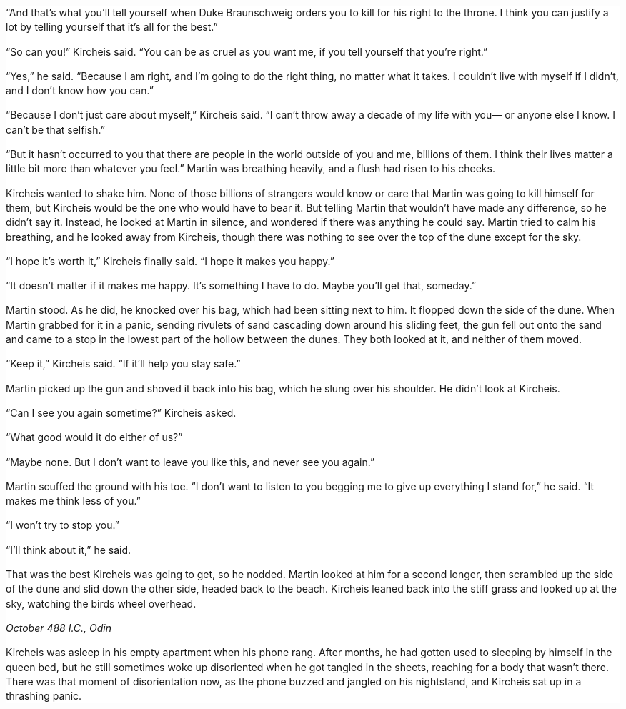 “And that’s what you’ll tell yourself when Duke Braunschweig orders you to kill for his right to the throne. I think you can justify a lot by telling yourself that it’s all for the best.”

“So can you!” Kircheis said. “You can be as cruel as you want me, if you tell yourself that you’re right.”

“Yes,” he said. “Because I am right, and I’m going to do the right thing, no matter what it takes. I couldn’t live with myself if I didn’t, and I don’t know how you can.”

“Because I don’t just care about myself,” Kircheis said. “I can’t throw away a decade of my life with you— or anyone else I know. I can’t be that selfish.”

“But it hasn’t occurred to you that there are people in the world outside of you and me, billions of them. I think their lives matter a little bit more than whatever you feel.” Martin was breathing heavily, and a flush had risen to his cheeks.

Kircheis wanted to shake him. None of those billions of strangers would know or care that Martin was going to kill himself for them, but Kircheis would be the one who would have to bear it. But telling Martin that wouldn’t have made any difference, so he didn’t say it. Instead, he looked at Martin in silence, and wondered if there was anything he could say. Martin tried to calm his breathing, and he looked away from Kircheis, though there was nothing to see over the top of the dune except for the sky.

“I hope it’s worth it,” Kircheis finally said. “I hope it makes you happy.”

“It doesn’t matter if it makes me happy. It’s something I have to do. Maybe you’ll get that, someday.”

Martin stood. As he did, he knocked over his bag, which had been sitting next to him. It flopped down the side of the dune. When Martin grabbed for it in a panic, sending rivulets of sand cascading down around his sliding feet, the gun fell out onto the sand and came to a stop in the lowest part of the hollow between the dunes. They both looked at it, and neither of them moved.

“Keep it,” Kircheis said. “If it’ll help you stay safe.”

Martin picked up the gun and shoved it back into his bag, which he slung over his shoulder. He didn’t look at Kircheis.

“Can I see you again sometime?” Kircheis asked.

“What good would it do either of us?”

“Maybe none. But I don’t want to leave you like this, and never see you again.”

Martin scuffed the ground with his toe. “I don’t want to listen to you begging me to give up everything I stand for,” he said. “It makes me think less of you.”

“I won’t try to stop you.”

“I’ll think about it,” he said.

That was the best Kircheis was going to get, so he nodded. Martin looked at him for a second longer, then scrambled up the side of the dune and slid down the other side, headed back to the beach. Kircheis leaned back into the stiff grass and looked up at the sky, watching the birds wheel overhead.

*October 488 I.C., Odin*

Kircheis was asleep in his empty apartment when his phone rang. After months, he had gotten used to sleeping by himself in the queen bed, but he still sometimes woke up disoriented when he got tangled in the sheets, reaching for a body that wasn’t there. There was that moment of disorientation now, as the phone buzzed and jangled on his nightstand, and Kircheis sat up in a thrashing panic.
